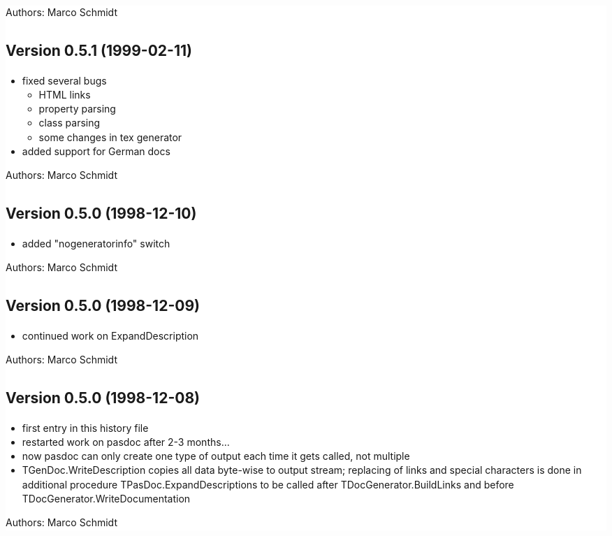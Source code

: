 Authors: Marco Schmidt

## Version 0.5.1 (1999-02-11)

- fixed several bugs
  - HTML links
  - property parsing
  - class parsing
  - some changes in tex generator
- added support for German docs

Authors: Marco Schmidt

## Version 0.5.0 (1998-12-10)

- added "nogeneratorinfo" switch

Authors: Marco Schmidt

## Version 0.5.0 (1998-12-09)

- continued work on ExpandDescription

Authors: Marco Schmidt

## Version 0.5.0 (1998-12-08)

- first entry in this history file
- restarted work on pasdoc after 2-3 months...
- now pasdoc can only create one type of output each time it gets called,
  not multiple
- TGenDoc.WriteDescription copies all data byte-wise to output stream;
  replacing of links and special characters is done in additional
  procedure TPasDoc.ExpandDescriptions to be called after
  TDocGenerator.BuildLinks and before TDocGenerator.WriteDocumentation

Authors: Marco Schmidt
